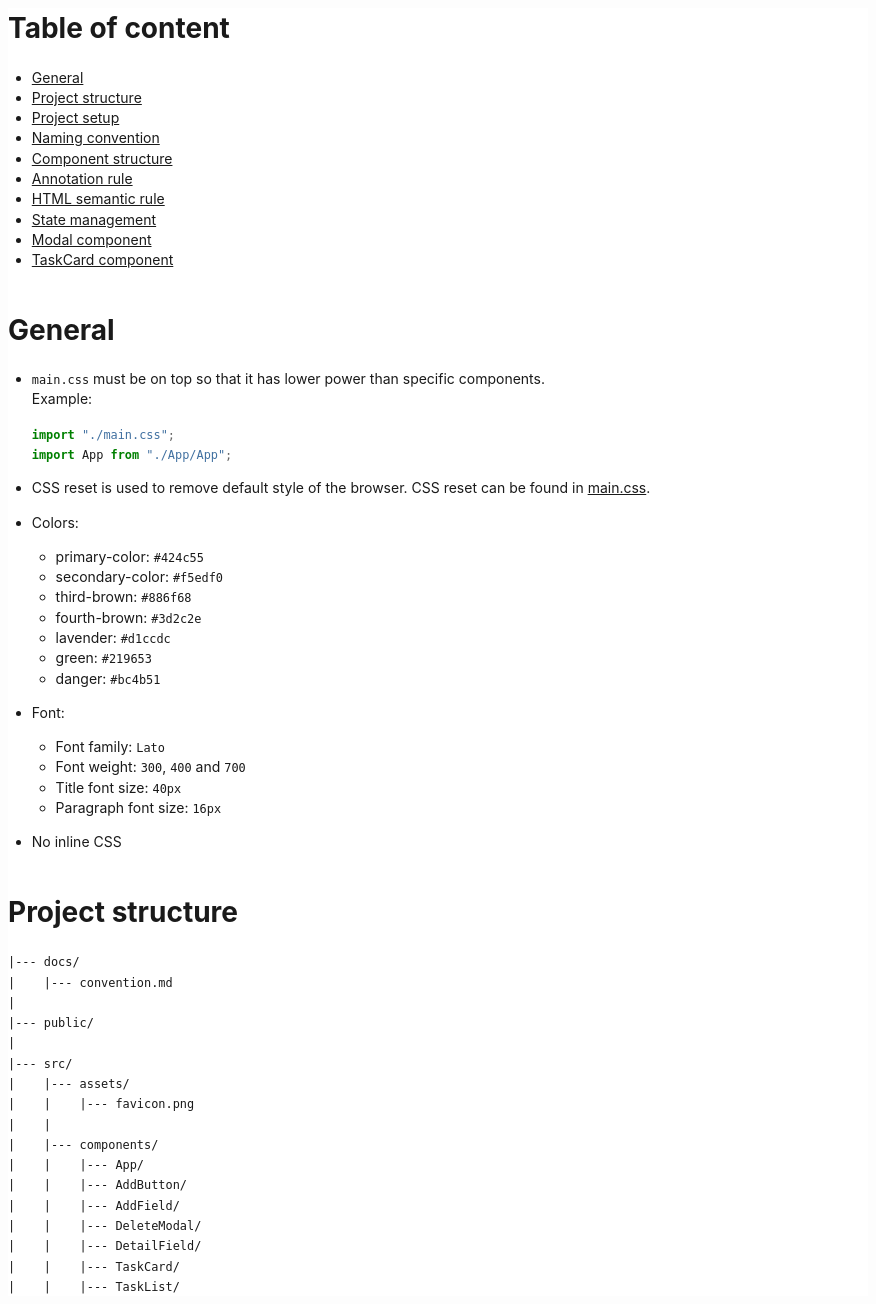 # Table of content

- [General](#general)
- [Project structure](#project-structure)
- [Project setup](#project-setup-guide)
- [Naming convention](#naming-convention)
- [Component structure](#component-structure)
- [Annotation rule](#annotation-rule)
- [HTML semantic rule](#html-semantic-guide)
- [State management](#state-management)
- [Modal component](#modal)
- [TaskCard component](#task-card)

# General

- `main.css` must be on top so that it has lower power than specific components.  
  Example:

  ```jsx
  import "./main.css";
  import App from "./App/App";
  ```

- CSS reset is used to remove default style of the browser. CSS reset can be found in [main.css](/src/main.css).

- Colors:

  - primary-color: `#424c55`
  - secondary-color: `#f5edf0`
  - third-brown: `#886f68`
  - fourth-brown: `#3d2c2e`
  - lavender: `#d1ccdc`
  - green: `#219653`
  - danger: `#bc4b51`

- Font:

  - Font family: `Lato`
  - Font weight: `300`, `400` and `700`
  - Title font size: `40px`
  - Paragraph font size: `16px`

- No inline CSS

# Project structure

```
|--- docs/
|    |--- convention.md
|
|--- public/
|
|--- src/
|    |--- assets/
|    |    |--- favicon.png
|    |
|    |--- components/
|    |    |--- App/
|    |    |--- AddButton/
|    |    |--- AddField/
|    |    |--- DeleteModal/
|    |    |--- DetailField/
|    |    |--- TaskCard/
|    |    |--- TaskList/
```
